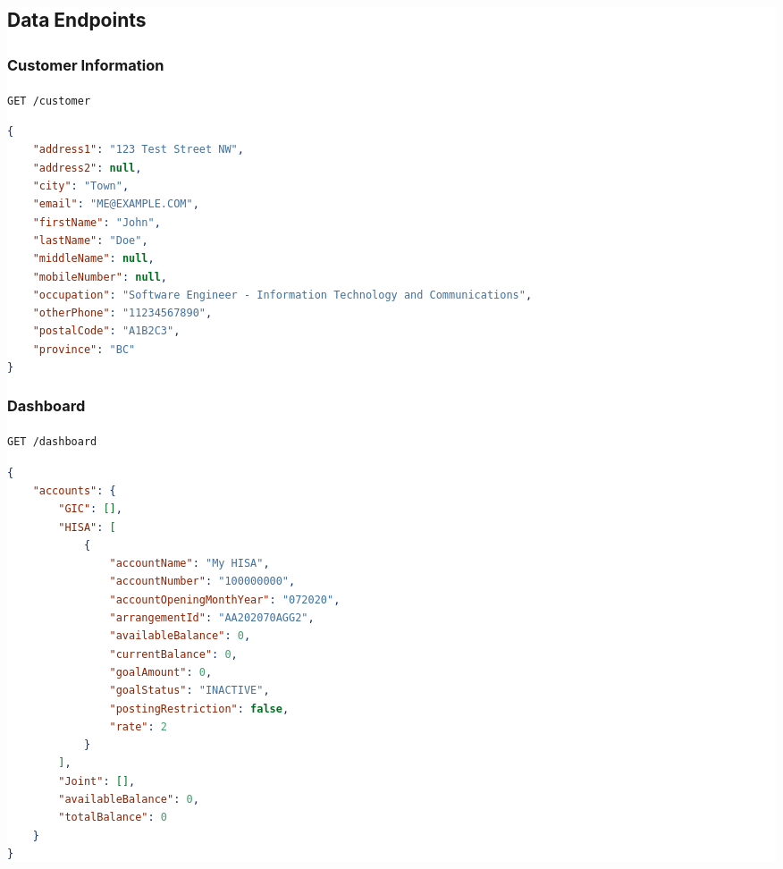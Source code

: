 ## Data Endpoints

### Customer Information
```
GET /customer
```

```json
{
    "address1": "123 Test Street NW",
    "address2": null,
    "city": "Town",
    "email": "ME@EXAMPLE.COM",
    "firstName": "John",
    "lastName": "Doe",
    "middleName": null,
    "mobileNumber": null,
    "occupation": "Software Engineer - Information Technology and Communications",
    "otherPhone": "11234567890",
    "postalCode": "A1B2C3",
    "province": "BC"
}
```

### Dashboard
```
GET /dashboard
```

```json
{
    "accounts": {
        "GIC": [],
        "HISA": [
            {
                "accountName": "My HISA",
                "accountNumber": "100000000",
                "accountOpeningMonthYear": "072020",
                "arrangementId": "AA202070AGG2",
                "availableBalance": 0,
                "currentBalance": 0,
                "goalAmount": 0,
                "goalStatus": "INACTIVE",
                "postingRestriction": false,
                "rate": 2
            }
        ],
        "Joint": [],
        "availableBalance": 0,
        "totalBalance": 0
    }
}
```
